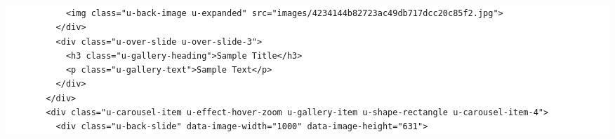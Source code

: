                 <img class="u-back-image u-expanded" src="images/4234144b82723ac49db717dcc20c85f2.jpg">
              </div>
              <div class="u-over-slide u-over-slide-3">
                <h3 class="u-gallery-heading">Sample Title</h3>
                <p class="u-gallery-text">Sample Text</p>
              </div>
            </div>
            <div class="u-carousel-item u-effect-hover-zoom u-gallery-item u-shape-rectangle u-carousel-item-4">
              <div class="u-back-slide" data-image-width="1000" data-image-height="631">
